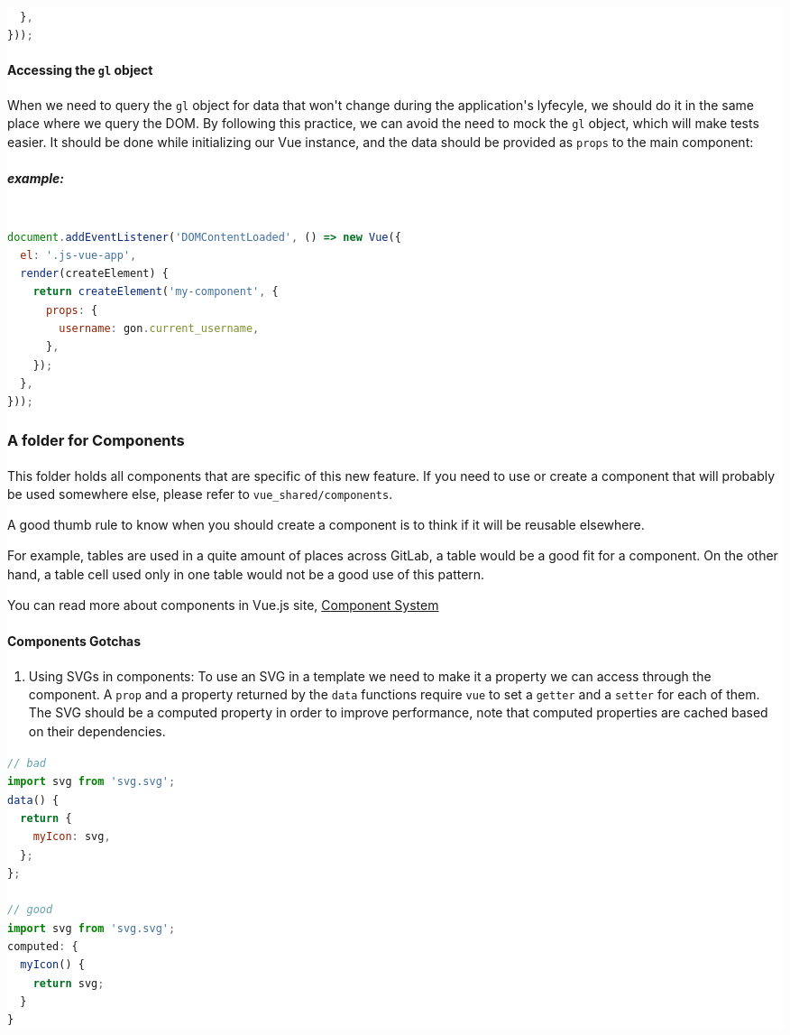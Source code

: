 ```javascript
  },
}));
```

#### Accessing the `gl` object
When we need to query the `gl` object for data that won't change during the application's lyfecyle, we should do it in the same place where we query the DOM.
By following this practice, we can avoid the need to mock the `gl` object, which will make tests easier.
It should be done while initializing our Vue instance, and the data should be provided as `props` to the main component:

##### example:
```javascript

document.addEventListener('DOMContentLoaded', () => new Vue({
  el: '.js-vue-app',
  render(createElement) {
    return createElement('my-component', {
      props: {
        username: gon.current_username,
      },
    });
  },
}));
```

### A folder for Components

This folder holds all components that are specific of this new feature.
If you need to use or create a component that will probably be used somewhere
else, please refer to `vue_shared/components`.

A good thumb rule to know when you should create a component is to think if
it will be reusable elsewhere.

For example, tables are used in a quite amount of places across GitLab, a table
would be a good fit for a component. On the other hand, a table cell used only
in one table would not be a good use of this pattern.

You can read more about components in Vue.js site, [Component System][component-system]

#### Components Gotchas
1. Using SVGs in components: To use an SVG in a template we need to make it a property we can access through the component.
A `prop` and a property returned by the `data` functions require `vue` to set a `getter` and a `setter` for each of them.
The SVG should be a computed property in order to improve performance, note that computed properties are cached based on their dependencies.

```javascript
// bad
import svg from 'svg.svg';
data() {
  return {
    myIcon: svg,
  };
};

// good
import svg from 'svg.svg';
computed: {
  myIcon() {
    return svg;
  }
}
```

[vue-docs]: http://vuejs.org/guide/index.html
[issue-boards]: https://gitlab.com/gitlab-org/gitlab-ce/tree/master/app/assets/javascripts/boards
[environments-table]: https://gitlab.com/gitlab-org/gitlab-ce/tree/master/app/assets/javascripts/environments
[page_specific_javascript]: https://docs.gitlab.com/ce/development/frontend.html#page-specific-javascript
[component-system]: https://vuejs.org/v2/guide/#Composing-with-Components
[state-management]: https://vuejs.org/v2/guide/state-management.html#Simple-State-Management-from-Scratch
[one-way-data-flow]: https://vuejs.org/v2/guide/components.html#One-Way-Data-Flow
[vue-resource-interceptor]: https://github.com/pagekit/vue-resource/blob/develop/docs/http.md#interceptors
[vue-test]: https://vuejs.org/v2/guide/unit-testing.html
[issue-boards-service]: https://gitlab.com/gitlab-org/gitlab-ce/blob/master/app/assets/javascripts/boards/services/board_service.js.es6
[flux]: https://facebook.github.io/flux
[vuex-docs]: https://vuex.vuejs.org
[vuex-structure]: https://vuex.vuejs.org/en/structure.html
[vuex-mutations]: https://vuex.vuejs.org/en/mutations.html
[vuex-testing]: https://vuex.vuejs.org/en/testing.html